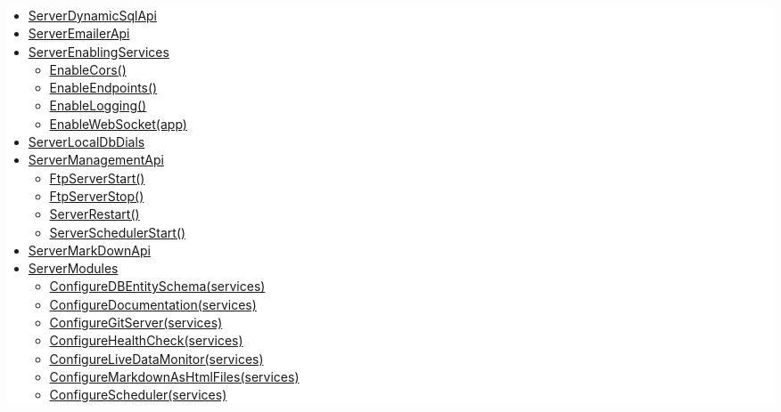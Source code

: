 - [ServerDynamicSqlApi](#T-EasyITCenter-ServerCoreDBSettings-ServerDynamicSqlApi 'EasyITCenter.ServerCoreDBSettings.ServerDynamicSqlApi')
- [ServerEmailerApi](#T-EasyITCenter-ServerCoreDBSettings-ServerEmailerApi 'EasyITCenter.ServerCoreDBSettings.ServerEmailerApi')
- [ServerEnablingServices](#T-EasyITCenter-ServerCoreConfiguration-ServerEnablingServices 'EasyITCenter.ServerCoreConfiguration.ServerEnablingServices')
  - [EnableCors()](#M-EasyITCenter-ServerCoreConfiguration-ServerEnablingServices-EnableCors-Microsoft-AspNetCore-Builder-IApplicationBuilder@- 'EasyITCenter.ServerCoreConfiguration.ServerEnablingServices.EnableCors(Microsoft.AspNetCore.Builder.IApplicationBuilder@)')
  - [EnableEndpoints()](#M-EasyITCenter-ServerCoreConfiguration-ServerEnablingServices-EnableEndpoints-Microsoft-AspNetCore-Builder-IApplicationBuilder@- 'EasyITCenter.ServerCoreConfiguration.ServerEnablingServices.EnableEndpoints(Microsoft.AspNetCore.Builder.IApplicationBuilder@)')
  - [EnableLogging()](#M-EasyITCenter-ServerCoreConfiguration-ServerEnablingServices-EnableLogging-Microsoft-AspNetCore-Builder-IApplicationBuilder@- 'EasyITCenter.ServerCoreConfiguration.ServerEnablingServices.EnableLogging(Microsoft.AspNetCore.Builder.IApplicationBuilder@)')
  - [EnableWebSocket(app)](#M-EasyITCenter-ServerCoreConfiguration-ServerEnablingServices-EnableWebSocket-Microsoft-AspNetCore-Builder-IApplicationBuilder@- 'EasyITCenter.ServerCoreConfiguration.ServerEnablingServices.EnableWebSocket(Microsoft.AspNetCore.Builder.IApplicationBuilder@)')
- [ServerLocalDbDials](#T-EasyITCenter-ServerCoreStructure-ServerLocalDbDials 'EasyITCenter.ServerCoreStructure.ServerLocalDbDials')
- [ServerManagementApi](#T-EasyITCenter-ServerCoreDBSettings-ServerManagementApi 'EasyITCenter.ServerCoreDBSettings.ServerManagementApi')
  - [FtpServerStart()](#M-EasyITCenter-ServerCoreDBSettings-ServerManagementApi-FtpServerStart 'EasyITCenter.ServerCoreDBSettings.ServerManagementApi.FtpServerStart')
  - [FtpServerStop()](#M-EasyITCenter-ServerCoreDBSettings-ServerManagementApi-FtpServerStop 'EasyITCenter.ServerCoreDBSettings.ServerManagementApi.FtpServerStop')
  - [ServerRestart()](#M-EasyITCenter-ServerCoreDBSettings-ServerManagementApi-ServerRestart 'EasyITCenter.ServerCoreDBSettings.ServerManagementApi.ServerRestart')
  - [ServerSchedulerStart()](#M-EasyITCenter-ServerCoreDBSettings-ServerManagementApi-ServerSchedulerStart 'EasyITCenter.ServerCoreDBSettings.ServerManagementApi.ServerSchedulerStart')
- [ServerMarkDownApi](#T-EasyITCenter-ServerCoreDBSettings-ServerMarkDownApi 'EasyITCenter.ServerCoreDBSettings.ServerMarkDownApi')
- [ServerModules](#T-EasyITCenter-ServerCoreConfiguration-ServerModules 'EasyITCenter.ServerCoreConfiguration.ServerModules')
  - [ConfigureDBEntitySchema(services)](#M-EasyITCenter-ServerCoreConfiguration-ServerModules-ConfigureDBEntitySchema-Microsoft-Extensions-DependencyInjection-IServiceCollection@- 'EasyITCenter.ServerCoreConfiguration.ServerModules.ConfigureDBEntitySchema(Microsoft.Extensions.DependencyInjection.IServiceCollection@)')
  - [ConfigureDocumentation(services)](#M-EasyITCenter-ServerCoreConfiguration-ServerModules-ConfigureDocumentation-Microsoft-Extensions-DependencyInjection-IServiceCollection@- 'EasyITCenter.ServerCoreConfiguration.ServerModules.ConfigureDocumentation(Microsoft.Extensions.DependencyInjection.IServiceCollection@)')
  - [ConfigureGitServer(services)](#M-EasyITCenter-ServerCoreConfiguration-ServerModules-ConfigureGitServer-Microsoft-Extensions-DependencyInjection-IServiceCollection@- 'EasyITCenter.ServerCoreConfiguration.ServerModules.ConfigureGitServer(Microsoft.Extensions.DependencyInjection.IServiceCollection@)')
  - [ConfigureHealthCheck(services)](#M-EasyITCenter-ServerCoreConfiguration-ServerModules-ConfigureHealthCheck-Microsoft-Extensions-DependencyInjection-IServiceCollection@- 'EasyITCenter.ServerCoreConfiguration.ServerModules.ConfigureHealthCheck(Microsoft.Extensions.DependencyInjection.IServiceCollection@)')
  - [ConfigureLiveDataMonitor(services)](#M-EasyITCenter-ServerCoreConfiguration-ServerModules-ConfigureLiveDataMonitor-Microsoft-Extensions-DependencyInjection-IServiceCollection@- 'EasyITCenter.ServerCoreConfiguration.ServerModules.ConfigureLiveDataMonitor(Microsoft.Extensions.DependencyInjection.IServiceCollection@)')
  - [ConfigureMarkdownAsHtmlFiles(services)](#M-EasyITCenter-ServerCoreConfiguration-ServerModules-ConfigureMarkdownAsHtmlFiles-Microsoft-Extensions-DependencyInjection-IServiceCollection@- 'EasyITCenter.ServerCoreConfiguration.ServerModules.ConfigureMarkdownAsHtmlFiles(Microsoft.Extensions.DependencyInjection.IServiceCollection@)')
  - [ConfigureScheduler(services)](#M-EasyITCenter-ServerCoreConfiguration-ServerModules-ConfigureScheduler-Microsoft-Extensions-DependencyInjection-IServiceCollection@- 'EasyITCenter.ServerCoreConfiguration.ServerModules.ConfigureScheduler(Microsoft.Extensions.DependencyInjection.IServiceCollection@)')